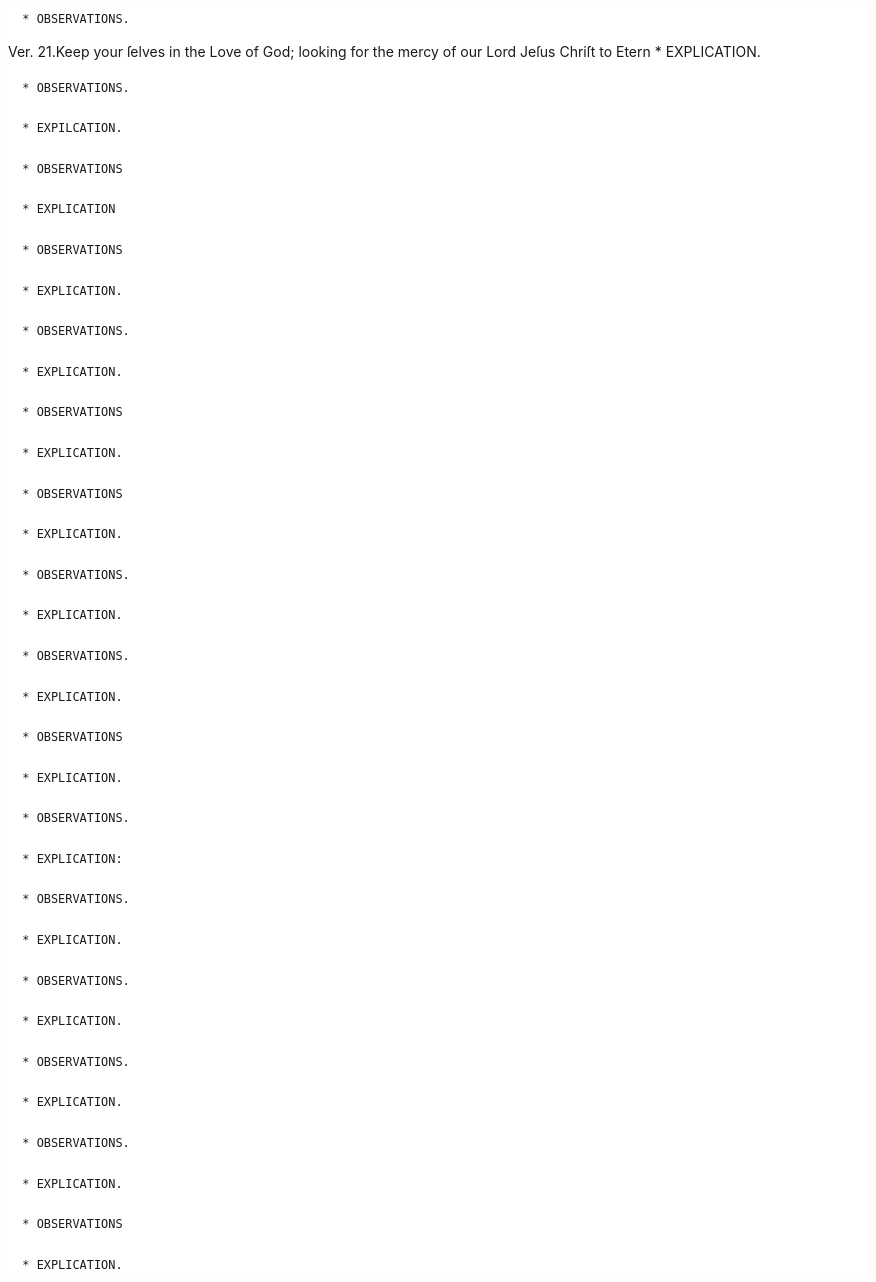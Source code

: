       * OBSERVATIONS.
Ver. 21.Keep your ſelves in the Love of God; looking for the mercy of our Lord Jeſus Chriſt to Etern
      * EXPLICATION.

      * OBSERVATIONS.

      * EXPILCATION.

      * OBSERVATIONS

      * EXPLICATION

      * OBSERVATIONS

      * EXPLICATION.

      * OBSERVATIONS.

      * EXPLICATION.

      * OBSERVATIONS

      * EXPLICATION.

      * OBSERVATIONS

      * EXPLICATION.

      * OBSERVATIONS.

      * EXPLICATION.

      * OBSERVATIONS.

      * EXPLICATION.

      * OBSERVATIONS

      * EXPLICATION.

      * OBSERVATIONS.

      * EXPLICATION:

      * OBSERVATIONS.

      * EXPLICATION.

      * OBSERVATIONS.

      * EXPLICATION.

      * OBSERVATIONS.

      * EXPLICATION.

      * OBSERVATIONS.

      * EXPLICATION.

      * OBSERVATIONS

      * EXPLICATION.
